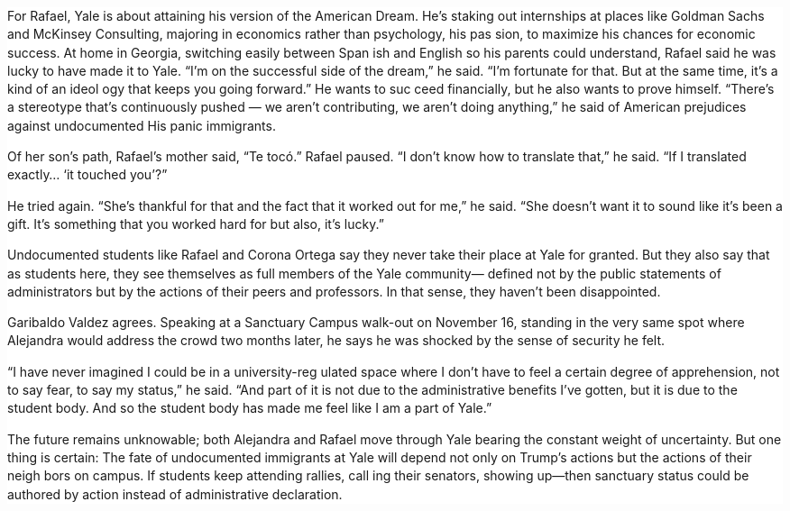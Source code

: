 For Rafael, Yale is about attaining his version of 
the American Dream. He’s staking out internships at 
places like Goldman Sachs and McKinsey Consulting, 
majoring in economics rather than psychology, his pas­
sion, to maximize his chances for economic success. 
At home in Georgia, switching easily between Span­
ish and English so his parents could understand, Rafael 
said he was lucky to have made it to Yale. “I’m on the 
successful side of the dream,” he said. “I’m fortunate 
for that. But at the same time, it’s a kind of an ideol­
ogy that keeps you going forward.” He wants to suc­
ceed financially, but he also wants to prove himself. 
“There’s a stereotype that’s continuously pushed — we 
aren’t contributing, we aren’t doing anything,” he said 
of American prejudices against undocumented His­
panic immigrants.

Of her son’s path, Rafael’s mother said, “Te tocó.” 
Rafael paused. “I don’t know how to translate that,” 
he said. “If I translated exactly… ‘it touched you’?”

He tried again. “She’s thankful for that and the fact 
that it worked out for me,” he said. “She doesn’t want 
it to sound like it’s been a gift. It’s something that you 
worked hard for but also, it’s lucky.”

Undocumented students like Rafael and Corona 
Ortega say they never take their place at Yale for 
granted. But they also say that as students here, they see 
themselves as full members of the Yale community—
defined not by the public statements of administrators 
but by the actions of their peers and professors. In that 
sense, they haven’t been disappointed.

Garibaldo Valdez agrees. Speaking at a Sanctuary 
Campus walk-out on November 16, standing in the 
very same spot where Alejandra would address the 
crowd two months later, he says he was shocked by the 
sense of security he felt.

“I have never imagined I could be in a university-reg­
ulated space where I don’t have to feel a certain degree 
of apprehension, not to say fear, to say my status,” he 
said. “And part of it is not due to the administrative 
benefits I’ve gotten, but it is due to the student body. 
And so the student body has made me feel like I am a 
part of Yale.”

The future remains unknowable; both Alejandra and 
Rafael move through Yale bearing the constant weight 
of uncertainty. But one thing is certain: The fate of 
undocumented immigrants at Yale will depend not 
only on Trump’s actions but the actions of their neigh­
bors on campus. If students keep attending rallies, call­
ing their senators, showing up—then sanctuary status 
could be authored by action instead of administrative 
declaration.
